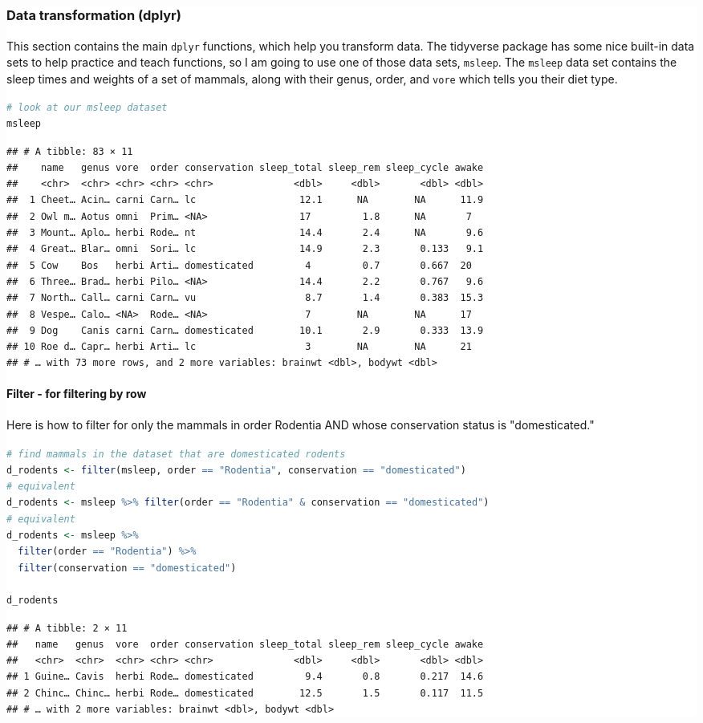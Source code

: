 ### Data transformation (dplyr)
This section contains the main `dplyr` functions, which help you transform data. The tidyverse package has some nice built-in data sets to help practice and teach functions, so I am going to use one of those data sets, `msleep`. The `msleep` data set contains the sleep times and weights of a set of mammals, along with their genus, order, and `vore` which tells you their diet type.


```r
# look at our msleep dataset
msleep
```

```
## # A tibble: 83 × 11
##    name   genus vore  order conservation sleep_total sleep_rem sleep_cycle awake
##    <chr>  <chr> <chr> <chr> <chr>              <dbl>     <dbl>       <dbl> <dbl>
##  1 Cheet… Acin… carni Carn… lc                  12.1      NA        NA      11.9
##  2 Owl m… Aotus omni  Prim… <NA>                17         1.8      NA       7  
##  3 Mount… Aplo… herbi Rode… nt                  14.4       2.4      NA       9.6
##  4 Great… Blar… omni  Sori… lc                  14.9       2.3       0.133   9.1
##  5 Cow    Bos   herbi Arti… domesticated         4         0.7       0.667  20  
##  6 Three… Brad… herbi Pilo… <NA>                14.4       2.2       0.767   9.6
##  7 North… Call… carni Carn… vu                   8.7       1.4       0.383  15.3
##  8 Vespe… Calo… <NA>  Rode… <NA>                 7        NA        NA      17  
##  9 Dog    Canis carni Carn… domesticated        10.1       2.9       0.333  13.9
## 10 Roe d… Capr… herbi Arti… lc                   3        NA        NA      21  
## # … with 73 more rows, and 2 more variables: brainwt <dbl>, bodywt <dbl>
```

#### Filter - for filtering by row
Here is how to filter for only the mammals in order Rodentia AND whose conservation status is "domesticated."

```r
# find mammals in the dataset that are domesticated rodents 
d_rodents <- filter(msleep, order == "Rodentia", conservation == "domesticated")
# equivalent
d_rodents <- msleep %>% filter(order == "Rodentia" & conservation == "domesticated")
# equivalent
d_rodents <- msleep %>% 
  filter(order == "Rodentia") %>% 
  filter(conservation == "domesticated")
 
d_rodents
```

```
## # A tibble: 2 × 11
##   name   genus  vore  order conservation sleep_total sleep_rem sleep_cycle awake
##   <chr>  <chr>  <chr> <chr> <chr>              <dbl>     <dbl>       <dbl> <dbl>
## 1 Guine… Cavis  herbi Rode… domesticated         9.4       0.8       0.217  14.6
## 2 Chinc… Chinc… herbi Rode… domesticated        12.5       1.5       0.117  11.5
## # … with 2 more variables: brainwt <dbl>, bodywt <dbl>
```
